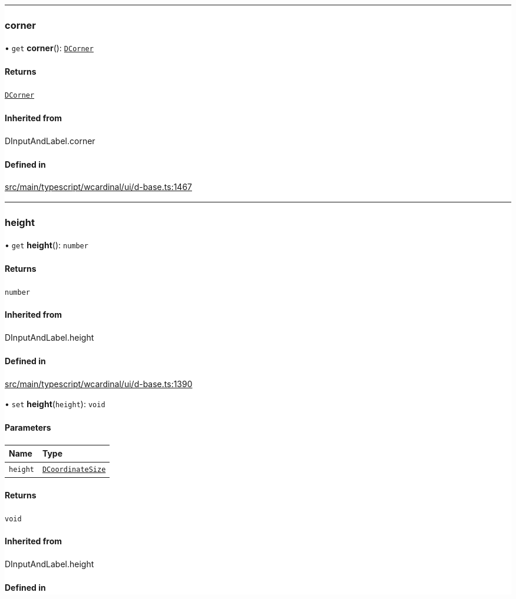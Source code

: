 ___

### corner

• `get` **corner**(): [`DCorner`](../interfaces/DCorner.md)

#### Returns

[`DCorner`](../interfaces/DCorner.md)

#### Inherited from

DInputAndLabel.corner

#### Defined in

[src/main/typescript/wcardinal/ui/d-base.ts:1467](https://github.com/winter-cardinal/winter-cardinal-ui/blob/v0.457.0/src/main/typescript/wcardinal/ui/d-base.ts#L1467)

___

### height

• `get` **height**(): `number`

#### Returns

`number`

#### Inherited from

DInputAndLabel.height

#### Defined in

[src/main/typescript/wcardinal/ui/d-base.ts:1390](https://github.com/winter-cardinal/winter-cardinal-ui/blob/v0.457.0/src/main/typescript/wcardinal/ui/d-base.ts#L1390)

• `set` **height**(`height`): `void`

#### Parameters

| Name | Type |
| :------ | :------ |
| `height` | [`DCoordinateSize`](../index.md#dcoordinatesize) |

#### Returns

`void`

#### Inherited from

DInputAndLabel.height

#### Defined in

